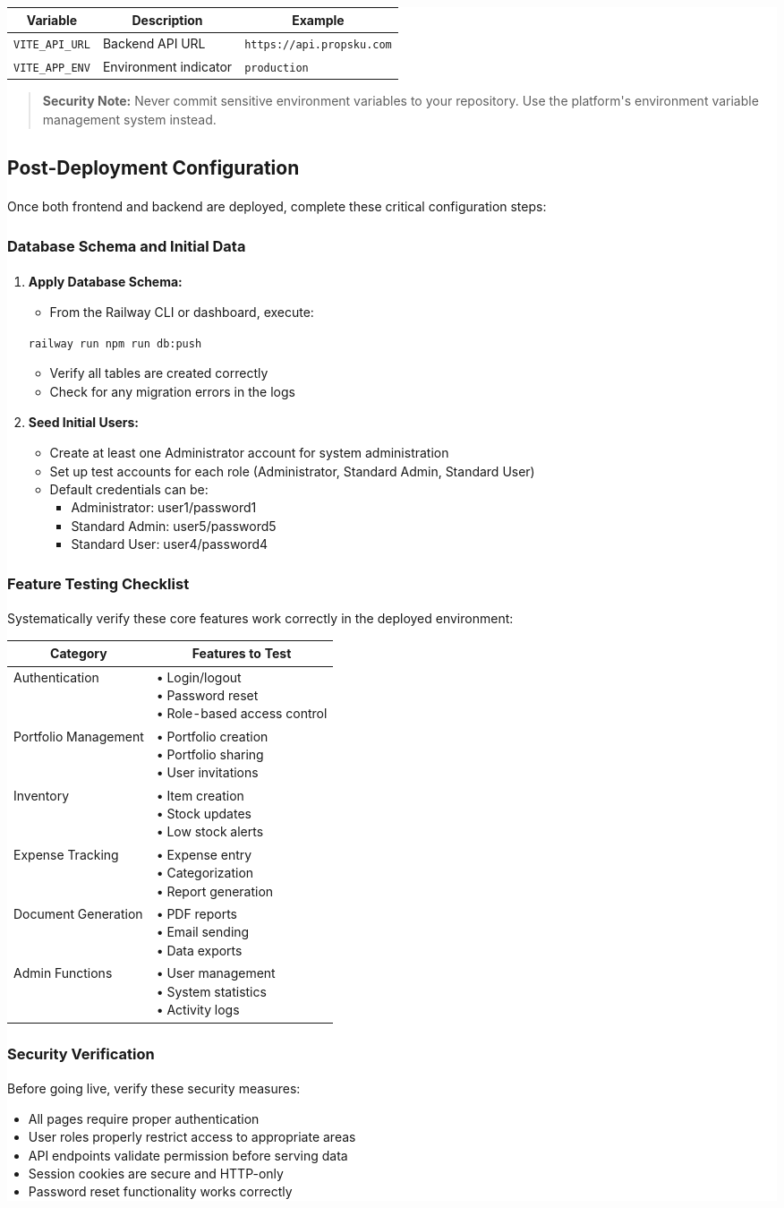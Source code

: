| Variable | Description | Example |
|----------|-------------|---------|
| `VITE_API_URL` | Backend API URL | `https://api.propsku.com` |
| `VITE_APP_ENV` | Environment indicator | `production` |

> **Security Note:** Never commit sensitive environment variables to your repository. Use the platform's environment variable management system instead.

## Post-Deployment Configuration

Once both frontend and backend are deployed, complete these critical configuration steps:

### Database Schema and Initial Data

1. **Apply Database Schema:**
   - From the Railway CLI or dashboard, execute:
   ```
   railway run npm run db:push
   ```
   - Verify all tables are created correctly
   - Check for any migration errors in the logs

2. **Seed Initial Users:**
   - Create at least one Administrator account for system administration
   - Set up test accounts for each role (Administrator, Standard Admin, Standard User)
   - Default credentials can be:
     - Administrator: user1/password1
     - Standard Admin: user5/password5
     - Standard User: user4/password4

### Feature Testing Checklist

Systematically verify these core features work correctly in the deployed environment:

| Category | Features to Test |
|----------|-----------------|
| Authentication | • Login/logout<br>• Password reset<br>• Role-based access control |
| Portfolio Management | • Portfolio creation<br>• Portfolio sharing<br>• User invitations |
| Inventory | • Item creation<br>• Stock updates<br>• Low stock alerts |
| Expense Tracking | • Expense entry<br>• Categorization<br>• Report generation |
| Document Generation | • PDF reports<br>• Email sending<br>• Data exports |
| Admin Functions | • User management<br>• System statistics<br>• Activity logs |

### Security Verification

Before going live, verify these security measures:

- All pages require proper authentication
- User roles properly restrict access to appropriate areas
- API endpoints validate permission before serving data
- Session cookies are secure and HTTP-only
- Password reset functionality works correctly
